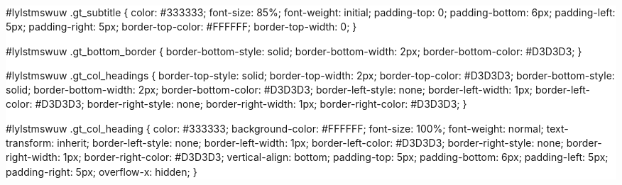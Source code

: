 #lylstmswuw .gt_subtitle {
  color: #333333;
  font-size: 85%;
  font-weight: initial;
  padding-top: 0;
  padding-bottom: 6px;
  padding-left: 5px;
  padding-right: 5px;
  border-top-color: #FFFFFF;
  border-top-width: 0;
}

#lylstmswuw .gt_bottom_border {
  border-bottom-style: solid;
  border-bottom-width: 2px;
  border-bottom-color: #D3D3D3;
}

#lylstmswuw .gt_col_headings {
  border-top-style: solid;
  border-top-width: 2px;
  border-top-color: #D3D3D3;
  border-bottom-style: solid;
  border-bottom-width: 2px;
  border-bottom-color: #D3D3D3;
  border-left-style: none;
  border-left-width: 1px;
  border-left-color: #D3D3D3;
  border-right-style: none;
  border-right-width: 1px;
  border-right-color: #D3D3D3;
}

#lylstmswuw .gt_col_heading {
  color: #333333;
  background-color: #FFFFFF;
  font-size: 100%;
  font-weight: normal;
  text-transform: inherit;
  border-left-style: none;
  border-left-width: 1px;
  border-left-color: #D3D3D3;
  border-right-style: none;
  border-right-width: 1px;
  border-right-color: #D3D3D3;
  vertical-align: bottom;
  padding-top: 5px;
  padding-bottom: 6px;
  padding-left: 5px;
  padding-right: 5px;
  overflow-x: hidden;
}
